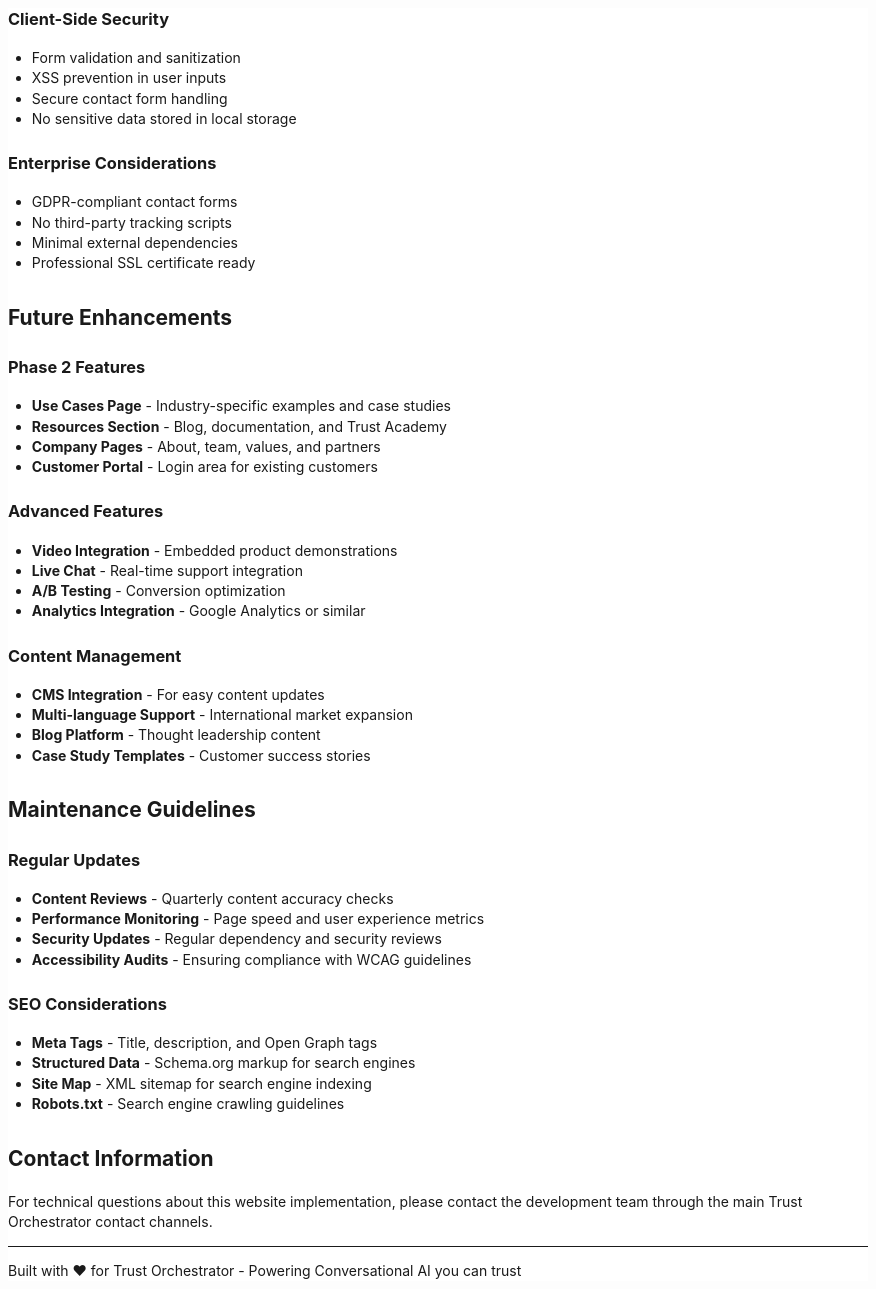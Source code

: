### Client-Side Security
- Form validation and sanitization
- XSS prevention in user inputs
- Secure contact form handling
- No sensitive data stored in local storage

### Enterprise Considerations
- GDPR-compliant contact forms
- No third-party tracking scripts
- Minimal external dependencies
- Professional SSL certificate ready

## Future Enhancements

### Phase 2 Features
- **Use Cases Page** - Industry-specific examples and case studies
- **Resources Section** - Blog, documentation, and Trust Academy
- **Company Pages** - About, team, values, and partners
- **Customer Portal** - Login area for existing customers

### Advanced Features
- **Video Integration** - Embedded product demonstrations
- **Live Chat** - Real-time support integration
- **A/B Testing** - Conversion optimization
- **Analytics Integration** - Google Analytics or similar

### Content Management
- **CMS Integration** - For easy content updates
- **Multi-language Support** - International market expansion
- **Blog Platform** - Thought leadership content
- **Case Study Templates** - Customer success stories

## Maintenance Guidelines

### Regular Updates
- **Content Reviews** - Quarterly content accuracy checks
- **Performance Monitoring** - Page speed and user experience metrics
- **Security Updates** - Regular dependency and security reviews
- **Accessibility Audits** - Ensuring compliance with WCAG guidelines

### SEO Considerations
- **Meta Tags** - Title, description, and Open Graph tags
- **Structured Data** - Schema.org markup for search engines
- **Site Map** - XML sitemap for search engine indexing
- **Robots.txt** - Search engine crawling guidelines

## Contact Information

For technical questions about this website implementation, please contact the development team through the main Trust Orchestrator contact channels.

---

Built with ❤️ for Trust Orchestrator - Powering Conversational AI you can trust
